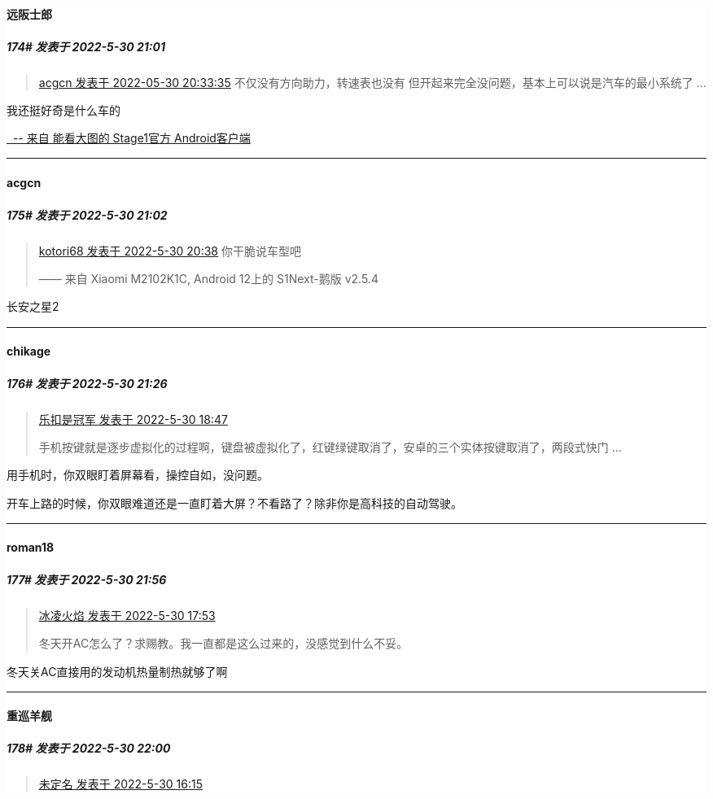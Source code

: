 ####  远阪士郎  
##### 174#       发表于 2022-5-30 21:01

<blockquote><a href="httphttps://bbs.saraba1st.com/2b/forum.php?mod=redirect&amp;goto=findpost&amp;pid=56058551&amp;ptid=2072133" target="_blank">acgcn 发表于 2022-05-30 20:33:35</a>
不仅没有方向助力，转速表也没有
但开起来完全没问题，基本上可以说是汽车的最小系统了 ...</blockquote>我还挺好奇是什么车的

[  -- 来自 能看大图的 Stage1官方 Android客户端](https://www.coolapk.com/apk/140634)

*****

####  acgcn  
##### 175#       发表于 2022-5-30 21:02

<blockquote><a href="httphttps://bbs.saraba1st.com/2b/forum.php?mod=redirect&amp;goto=findpost&amp;pid=56058594&amp;ptid=2072133" target="_blank">kotori68 发表于 2022-5-30 20:38</a>
你干脆说车型吧

—— 来自 Xiaomi M2102K1C, Android 12上的 S1Next-鹅版 v2.5.4</blockquote>
长安之星2



*****

####  chikage  
##### 176#       发表于 2022-5-30 21:26

<blockquote><a href="httphttps://bbs.saraba1st.com/2b/forum.php?mod=redirect&amp;goto=findpost&amp;pid=56057172&amp;ptid=2072133" target="_blank">乐扣是冠军 发表于 2022-5-30 18:47</a>

手机按键就是逐步虚拟化的过程啊，键盘被虚拟化了，红键绿键取消了，安卓的三个实体按键取消了，两段式快门 ...</blockquote>
用手机时，你双眼盯着屏幕看，操控自如，没问题。

开车上路的时候，你双眼难道还是一直盯着大屏？不看路了？除非你是高科技的自动驾驶。



*****

####  roman18  
##### 177#       发表于 2022-5-30 21:56

<blockquote><a href="httphttps://bbs.saraba1st.com/2b/forum.php?mod=redirect&amp;goto=findpost&amp;pid=56056504&amp;ptid=2072133" target="_blank">冰凌火焰 发表于 2022-5-30 17:53</a>

冬天开AC怎么了？求赐教。我一直都是这么过来的，没感觉到什么不妥。</blockquote>
冬天关AC直接用的发动机热量制热就够了啊

*****

####  重巡羊舰  
##### 178#       发表于 2022-5-30 22:00

<blockquote><a href="httphttps://bbs.saraba1st.com/2b/forum.php?mod=redirect&amp;goto=findpost&amp;pid=56055261&amp;ptid=2072133" target="_blank">未定名 发表于 2022-5-30 16:15</a>
